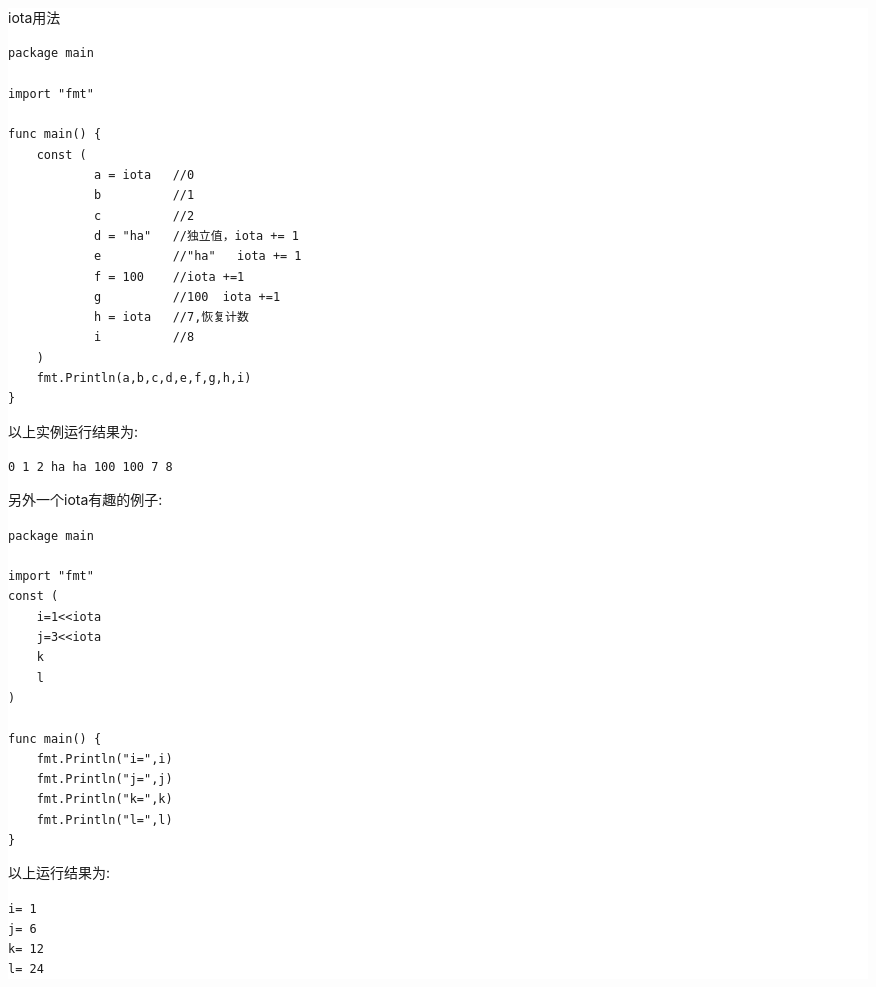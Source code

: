 iota用法
```
package main

import "fmt"

func main() {
    const (
            a = iota   //0
            b          //1
            c          //2
            d = "ha"   //独立值，iota += 1
            e          //"ha"   iota += 1
            f = 100    //iota +=1
            g          //100  iota +=1
            h = iota   //7,恢复计数
            i          //8
    )
    fmt.Println(a,b,c,d,e,f,g,h,i)
}
```

以上实例运行结果为:
```
0 1 2 ha ha 100 100 7 8
```


另外一个iota有趣的例子:
```
package main

import "fmt"
const (
    i=1<<iota
    j=3<<iota
    k
    l
)

func main() {
    fmt.Println("i=",i)
    fmt.Println("j=",j)
    fmt.Println("k=",k)
    fmt.Println("l=",l)
}
```
以上运行结果为:
```
i= 1
j= 6
k= 12
l= 24
```
